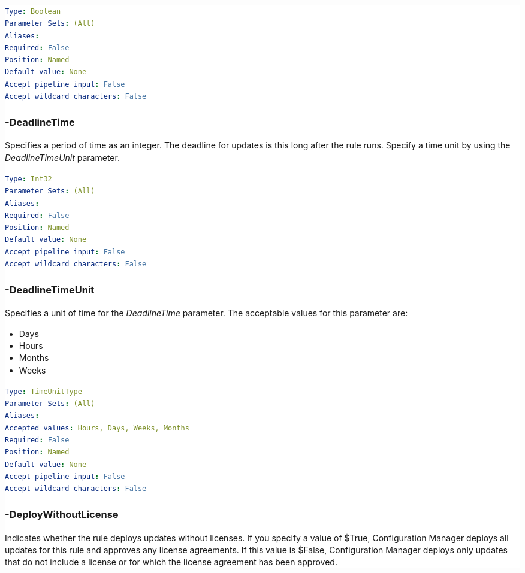 ```yaml
Type: Boolean
Parameter Sets: (All)
Aliases: 
Required: False
Position: Named
Default value: None
Accept pipeline input: False
Accept wildcard characters: False
```

### -DeadlineTime
Specifies a period of time as an integer.
The deadline for updates is this long after the rule runs.
Specify a time unit by using the *DeadlineTimeUnit* parameter.

```yaml
Type: Int32
Parameter Sets: (All)
Aliases: 
Required: False
Position: Named
Default value: None
Accept pipeline input: False
Accept wildcard characters: False
```

### -DeadlineTimeUnit
Specifies a unit of time for the *DeadlineTime* parameter.
The acceptable values for this parameter are:

- Days
- Hours
- Months
- Weeks

```yaml
Type: TimeUnitType
Parameter Sets: (All)
Aliases: 
Accepted values: Hours, Days, Weeks, Months
Required: False
Position: Named
Default value: None
Accept pipeline input: False
Accept wildcard characters: False
```

### -DeployWithoutLicense
Indicates whether the rule deploys updates without licenses.
If you specify a value of $True, Configuration Manager deploys all updates for this rule and approves any license agreements.
If this value is $False, Configuration Manager deploys only updates that do not include a license or for which the license agreement has been approved.
